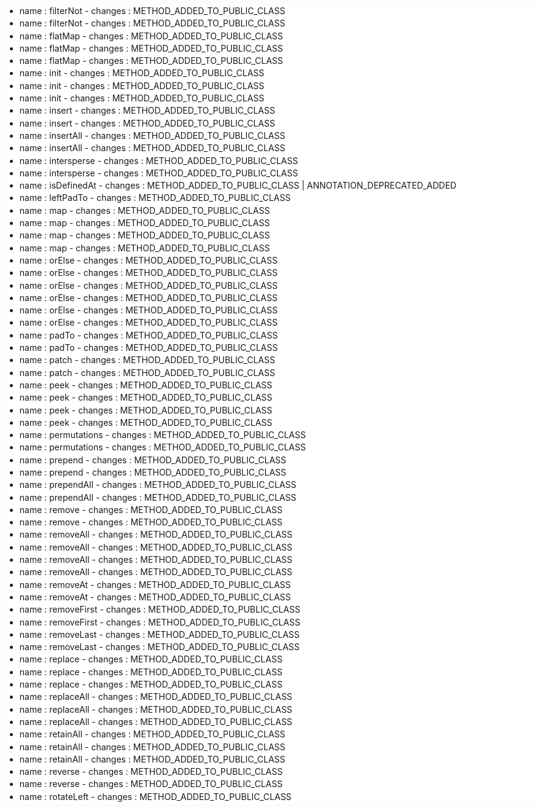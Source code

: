 - name : filterNot - changes : METHOD_ADDED_TO_PUBLIC_CLASS
- name : filterNot - changes : METHOD_ADDED_TO_PUBLIC_CLASS
- name : flatMap - changes : METHOD_ADDED_TO_PUBLIC_CLASS
- name : flatMap - changes : METHOD_ADDED_TO_PUBLIC_CLASS
- name : flatMap - changes : METHOD_ADDED_TO_PUBLIC_CLASS
- name : init - changes : METHOD_ADDED_TO_PUBLIC_CLASS
- name : init - changes : METHOD_ADDED_TO_PUBLIC_CLASS
- name : init - changes : METHOD_ADDED_TO_PUBLIC_CLASS
- name : insert - changes : METHOD_ADDED_TO_PUBLIC_CLASS
- name : insert - changes : METHOD_ADDED_TO_PUBLIC_CLASS
- name : insertAll - changes : METHOD_ADDED_TO_PUBLIC_CLASS
- name : insertAll - changes : METHOD_ADDED_TO_PUBLIC_CLASS
- name : intersperse - changes : METHOD_ADDED_TO_PUBLIC_CLASS
- name : intersperse - changes : METHOD_ADDED_TO_PUBLIC_CLASS
- name : isDefinedAt - changes : METHOD_ADDED_TO_PUBLIC_CLASS | ANNOTATION_DEPRECATED_ADDED
- name : leftPadTo - changes : METHOD_ADDED_TO_PUBLIC_CLASS
- name : map - changes : METHOD_ADDED_TO_PUBLIC_CLASS
- name : map - changes : METHOD_ADDED_TO_PUBLIC_CLASS
- name : map - changes : METHOD_ADDED_TO_PUBLIC_CLASS
- name : map - changes : METHOD_ADDED_TO_PUBLIC_CLASS
- name : orElse - changes : METHOD_ADDED_TO_PUBLIC_CLASS
- name : orElse - changes : METHOD_ADDED_TO_PUBLIC_CLASS
- name : orElse - changes : METHOD_ADDED_TO_PUBLIC_CLASS
- name : orElse - changes : METHOD_ADDED_TO_PUBLIC_CLASS
- name : orElse - changes : METHOD_ADDED_TO_PUBLIC_CLASS
- name : orElse - changes : METHOD_ADDED_TO_PUBLIC_CLASS
- name : padTo - changes : METHOD_ADDED_TO_PUBLIC_CLASS
- name : padTo - changes : METHOD_ADDED_TO_PUBLIC_CLASS
- name : patch - changes : METHOD_ADDED_TO_PUBLIC_CLASS
- name : patch - changes : METHOD_ADDED_TO_PUBLIC_CLASS
- name : peek - changes : METHOD_ADDED_TO_PUBLIC_CLASS
- name : peek - changes : METHOD_ADDED_TO_PUBLIC_CLASS
- name : peek - changes : METHOD_ADDED_TO_PUBLIC_CLASS
- name : peek - changes : METHOD_ADDED_TO_PUBLIC_CLASS
- name : permutations - changes : METHOD_ADDED_TO_PUBLIC_CLASS
- name : permutations - changes : METHOD_ADDED_TO_PUBLIC_CLASS
- name : prepend - changes : METHOD_ADDED_TO_PUBLIC_CLASS
- name : prepend - changes : METHOD_ADDED_TO_PUBLIC_CLASS
- name : prependAll - changes : METHOD_ADDED_TO_PUBLIC_CLASS
- name : prependAll - changes : METHOD_ADDED_TO_PUBLIC_CLASS
- name : remove - changes : METHOD_ADDED_TO_PUBLIC_CLASS
- name : remove - changes : METHOD_ADDED_TO_PUBLIC_CLASS
- name : removeAll - changes : METHOD_ADDED_TO_PUBLIC_CLASS
- name : removeAll - changes : METHOD_ADDED_TO_PUBLIC_CLASS
- name : removeAll - changes : METHOD_ADDED_TO_PUBLIC_CLASS
- name : removeAll - changes : METHOD_ADDED_TO_PUBLIC_CLASS
- name : removeAt - changes : METHOD_ADDED_TO_PUBLIC_CLASS
- name : removeAt - changes : METHOD_ADDED_TO_PUBLIC_CLASS
- name : removeFirst - changes : METHOD_ADDED_TO_PUBLIC_CLASS
- name : removeFirst - changes : METHOD_ADDED_TO_PUBLIC_CLASS
- name : removeLast - changes : METHOD_ADDED_TO_PUBLIC_CLASS
- name : removeLast - changes : METHOD_ADDED_TO_PUBLIC_CLASS
- name : replace - changes : METHOD_ADDED_TO_PUBLIC_CLASS
- name : replace - changes : METHOD_ADDED_TO_PUBLIC_CLASS
- name : replace - changes : METHOD_ADDED_TO_PUBLIC_CLASS
- name : replaceAll - changes : METHOD_ADDED_TO_PUBLIC_CLASS
- name : replaceAll - changes : METHOD_ADDED_TO_PUBLIC_CLASS
- name : replaceAll - changes : METHOD_ADDED_TO_PUBLIC_CLASS
- name : retainAll - changes : METHOD_ADDED_TO_PUBLIC_CLASS
- name : retainAll - changes : METHOD_ADDED_TO_PUBLIC_CLASS
- name : retainAll - changes : METHOD_ADDED_TO_PUBLIC_CLASS
- name : reverse - changes : METHOD_ADDED_TO_PUBLIC_CLASS
- name : reverse - changes : METHOD_ADDED_TO_PUBLIC_CLASS
- name : rotateLeft - changes : METHOD_ADDED_TO_PUBLIC_CLASS